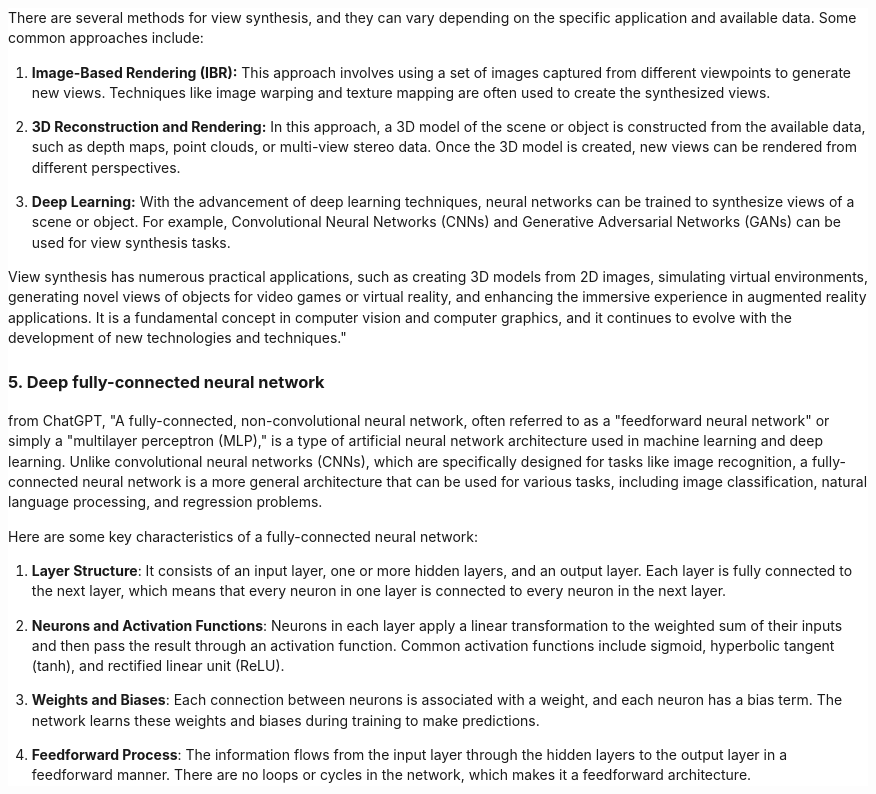 There are several methods for view synthesis, and they can vary depending on the specific application and available data. Some common approaches include:

1. **Image-Based Rendering (IBR):** This approach involves using a set of images captured from different viewpoints to generate new views. Techniques like image warping and texture mapping are often used to create the synthesized views.

2. **3D Reconstruction and Rendering:** In this approach, a 3D model of the scene or object is constructed from the available data, such as depth maps, point clouds, or multi-view stereo data. Once the 3D model is created, new views can be rendered from different perspectives.

3. **Deep Learning:** With the advancement of deep learning techniques, neural networks can be trained to synthesize views of a scene or object. For example, Convolutional Neural Networks (CNNs) and Generative Adversarial Networks (GANs) can be used for view synthesis tasks.

View synthesis has numerous practical applications, such as creating 3D models from 2D images, simulating virtual environments, generating novel views of objects for video games or virtual reality, and enhancing the immersive experience in augmented reality applications. It is a fundamental concept in computer vision and computer graphics, and it continues to evolve with the development of new technologies and techniques."

<iframe width="560" 
    height="315" 
    src="https://www.youtube.com/embed/1YVh0xPmuXg?si=WcVvXrdpH7RI1q-v" title="YouTube video player" 
    frameborder="0" 
    allow="accelerometer; autoplay; clipboard-write; encrypted-media; gyroscope; picture-in-picture; web-share" 
    allowfullscreen>
</iframe>

### 5. Deep fully-connected neural network <a name="fcnn"></a>
from ChatGPT, "A fully-connected, non-convolutional neural network, often referred to as a "feedforward neural network" or simply a "multilayer perceptron (MLP)," is a type of artificial neural network architecture used in machine learning and deep learning. Unlike convolutional neural networks (CNNs), which are specifically designed for tasks like image recognition, a fully-connected neural network is a more general architecture that can be used for various tasks, including image classification, natural language processing, and regression problems.

Here are some key characteristics of a fully-connected neural network:

1. **Layer Structure**: It consists of an input layer, one or more hidden layers, and an output layer. Each layer is fully connected to the next layer, which means that every neuron in one layer is connected to every neuron in the next layer.

2. **Neurons and Activation Functions**: Neurons in each layer apply a linear transformation to the weighted sum of their inputs and then pass the result through an activation function. Common activation functions include sigmoid, hyperbolic tangent (tanh), and rectified linear unit (ReLU).

3. **Weights and Biases**: Each connection between neurons is associated with a weight, and each neuron has a bias term. The network learns these weights and biases during training to make predictions.

4. **Feedforward Process**: The information flows from the input layer through the hidden layers to the output layer in a feedforward manner. There are no loops or cycles in the network, which makes it a feedforward architecture.

